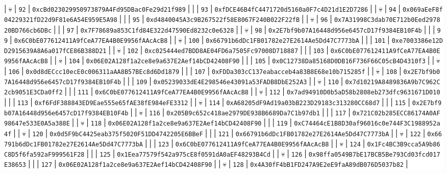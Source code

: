 | 💀 | `92` | `0xcBd023029950973879A4Fd95DBac0Fe29d21f989` |
|  | `93` | `0xfDCE46B4fC4471720d5160a0F7c4D21d1E2D7286` |
| 💀 | `94` | `0x069aEeF8f04229321fD22d9F81e6A54E959E5A98` |
|  | `95` | `0xd4840045A3c9B267522f58E8067F240B022F22fB` |
| 💀 | `96` | `0x7A31998C3dab70E712b0Eed297820BD766cb6DBc` |
|  | `97` | `0x7F78689a853C1fd84E322d47590Ed8232c0e6328` |
| 💀 | `98` | `0x2E7bf9b07A16448d956e6457cD17f9384EB10F4b` |
|  | `99` | `0x6C0bE077612411A9fCeA77EA4B0E9956fAAcAcB8` |
| 💀 | `100` | `0x66791b6dDc1FB01782e27E2614Ae5Dd47C7773bA` |
|  | `101` | `0xe7003386e12DD2915639A8A6a017fCE86B388D21` |
| 💀 | `102` | `0xc025444ed7BDD8AE04FD6a7505Fc97008D718887` |
|  | `103` | `0x6C0bE077612411A9fCeA77EA4B0E9956fAAcAcB8` |
| 💀 | `104` | `0x06E02A128f1a2ce8e9a637E2Aef14bCD42408F90` |
|  | `105` | `0x0C12738Da85168D0DB16F736F66C05cB4D4310f3` |
| 💀 | `106` | `0x0d8dECcc10ecE0c006311aAA8B57BEc8d6Dd1879` |
|  | `107` | `0xFDDa303cC137eabacceb4a83B8E68e10b715285f` |
| 💀 | `108` | `0x2E7bf9b07A16448d956e6457cD17f9384EB10F4b` |
|  | `109` | `0x05239033dE4E298546e43091a53FADB8DbE252A3` |
| 💀 | `110` | `0x7d10219A8489836A9b7C962C2cb9051E3CDa0ff2` |
|  | `111` | `0x6C0bE077612411A9fCeA77EA4B0E9956fAAcAcB8` |
| 💀 | `112` | `0x7ad94910D0b5aD58b2808eb273dfc9631671D010` |
|  | `113` | `0xf6FdF388843ED9Eae555e65fAE38fE984eFE3312` |
| 💀 | `114` | `0xA68205dF9Ad19a03bB223D29183c313280CC68d7` |
|  | `115` | `0x2E7bf9b07A16448d956e6457cD17f9384EB10F4b` |
| 💀 | `116` | `0x205B9c652c418ae2979DE938B6689Da7C1b97db1` |
|  | `117` | `0x721C02b285ECC86174A0AF98647e533E0A5a388E` |
| 💀 | `118` | `0x06E02A128f1a2ce8e9a637E2Aef14bCD42408F90` |
|  | `119` | `0xC74464cE1B8D30af96016c0e744F3C1988952a4f` |
| 💀 | `120` | `0x0d5F9bC4425eab375f5020F51DD4742205E6BBeF` |
|  | `121` | `0x66791b6dDc1FB01782e27E2614Ae5Dd47C7773bA` |
| 💀 | `122` | `0x66791b6dDc1FB01782e27E2614Ae5Dd47C7773bA` |
|  | `123` | `0x6C0bE077612411A9fCeA77EA4B0E9956fAAcAcB8` |
| 💀 | `124` | `0x1Fc4BC3B9cca5A9b86C8D5f6fa592aF999561F28` |
|  | `125` | `0x1Eea77579f542a975cE8f0591dA0aEF48293B4Cd` |
| 💀 | `126` | `0x98ffa0549B7bE17BCB5Be793Cd03fcd017E38653` |
|  | `127` | `0x06E02A128f1a2ce8e9a637E2Aef14bCD42408F90` |
| 💀 | `128` | `0x4A30fF4bB1FD247A9E2eE9faA89dB076D5037b82` |
